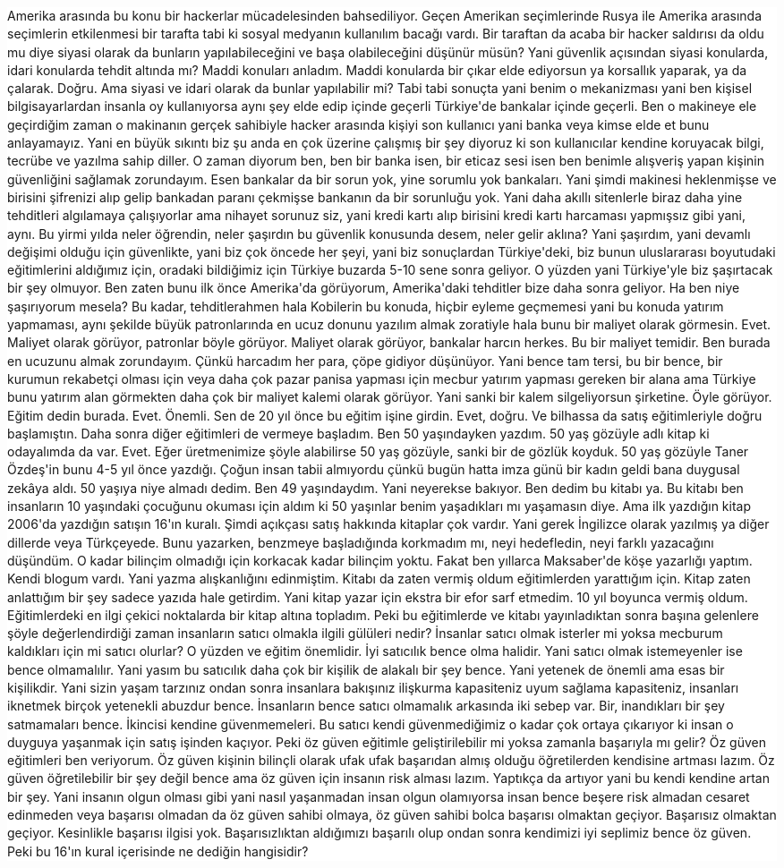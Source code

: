 Amerika arasında bu konu bir hackerlar mücadelesinden bahsediliyor. Geçen Amerikan seçimlerinde Rusya ile Amerika arasında seçimlerin etkilenmesi bir tarafta tabi ki sosyal medyanın kullanılım bacağı vardı. Bir taraftan da acaba bir hacker saldırısı da oldu mu diye siyasi olarak da bunların yapılabileceğini ve başa olabileceğini düşünür müsün? Yani güvenlik açısından siyasi konularda, idari konularda tehdit altında mı? Maddi konuları anladım. Maddi konularda bir çıkar elde ediyorsun ya korsallık yaparak, ya da çalarak. Doğru. Ama siyasi ve idari olarak da bunlar yapılabilir mi? Tabi tabi sonuçta yani benim o mekanizması yani ben kişisel bilgisayarlardan insanla oy kullanıyorsa aynı şey elde edip içinde geçerli Türkiye'de bankalar içinde geçerli. Ben o makineye ele geçirdiğim zaman o makinanın gerçek sahibiyle hacker arasında kişiyi son kullanıcı yani banka veya kimse elde et bunu anlayamayız. Yani en büyük sıkıntı biz şu anda en çok üzerine çalışmış bir şey diyoruz ki son kullanıcılar kendine koruyacak bilgi, tecrübe ve yazılma sahip diller. O zaman diyorum ben, ben bir banka isen, bir eticaz sesi isen ben benimle alışveriş yapan kişinin güvenliğini sağlamak zorundayım. Esen bankalar da bir sorun yok, yine sorumlu yok bankaları. Yani şimdi makinesi heklenmişse ve birisini şifrenizi alıp gelip bankadan paranı çekmişse bankanın da bir sorunluğu yok. Yani daha akıllı sitenlerle biraz daha yine tehditleri algılamaya çalışıyorlar ama nihayet sorunuz siz, yani kredi kartı alıp birisini kredi kartı harcaması yapmışsız gibi yani, aynı. Bu yirmi yılda neler öğrendin, neler şaşırdın bu güvenlik konusunda desem, neler gelir aklına? Yani şaşırdım, yani devamlı değişimi olduğu için güvenlikte, yani biz çok öncede her şeyi, yani biz sonuçlardan Türkiye'deki, biz bunun uluslararası boyutudaki eğitimlerini aldığımız için, oradaki bildiğimiz için Türkiye buzarda 5-10 sene sonra geliyor. O yüzden yani Türkiye'yle biz şaşırtacak bir şey olmuyor. Ben zaten bunu ilk önce Amerika'da görüyorum, Amerika'daki tehditler bize daha sonra geliyor. Ha ben niye şaşırıyorum mesela? Bu kadar, tehditlerahmen hala Kobilerin bu konuda, hiçbir eyleme geçmemesi yani bu konuda yatırım yapmaması, aynı şekilde büyük patronlarında en ucuz donunu yazılım almak zoratiyle hala bunu bir maliyet olarak görmesin. Evet. Maliyet olarak görüyor, patronlar böyle görüyor. Maliyet olarak görüyor, bankalar harcın herkes. Bu bir maliyet temidir. Ben burada en ucuzunu almak zorundayım. Çünkü harcadım her para, çöpe gidiyor düşünüyor. Yani bence tam tersi, bu bir bence, bir kurumun rekabetçi olması için veya daha çok pazar panisa yapması için mecbur yatırım yapması gereken bir alana ama Türkiye bunu yatırım alan görmekten daha çok bir maliyet kalemi olarak görüyor. Yani sanki bir kalem silgeliyorsun şirketine. Öyle görüyor. Eğitim dedin burada. Evet. Önemli. Sen de 20 yıl önce bu eğitim işine girdin. Evet, doğru. Ve bilhassa da satış eğitimleriyle doğru başlamıştın. Daha sonra diğer eğitimleri de vermeye başladım. Ben 50 yaşındayken yazdım. 50 yaş gözüyle adlı kitap ki odayalımda da var. Evet. Eğer üretmenimize şöyle alabilirse 50 yaş gözüyle, sanki bir de gözlük koyduk. 50 yaş gözüyle Taner Özdeş'in bunu 4-5 yıl önce yazdığı. Çoğun insan tabii almıyordu çünkü bugün hatta imza günü bir kadın geldi bana duygusal zekâya aldı. 50 yaşıya niye almadı dedim. Ben 49 yaşındaydım. Yani neyerekse bakıyor. Ben dedim bu kitabı ya. Bu kitabı ben insanların 10 yaşındaki çocuğunu okuması için aldım ki 50 yaşınlar benim yaşadıkları mı yaşamasın diye. Ama ilk yazdığın kitap 2006'da yazdığın satışın 16'ın kuralı. Şimdi açıkçası satış hakkında kitaplar çok vardır. Yani gerek İngilizce olarak yazılmış ya diğer dillerde veya Türkçeyede. Bunu yazarken, benzmeye başladığında korkmadım mı, neyi hedefledin, neyi farklı yazacağını düşündüm. O kadar bilinçim olmadığı için korkacak kadar bilinçim yoktu. Fakat ben yıllarca Maksaber'de köşe yazarlığı yaptım. Kendi blogum vardı. Yani yazma alışkanlığını edinmiştim. Kitabı da zaten vermiş oldum eğitimlerden yarattığım için. Kitap zaten anlattığım bir şey sadece yazıda hale getirdim. Yani kitap yazar için ekstra bir efor sarf etmedim. 10 yıl boyunca vermiş oldum. Eğitimlerdeki en ilgi çekici noktalarda bir kitap altına topladım. Peki bu eğitimlerde ve kitabı yayınladıktan sonra başına gelenlere şöyle değerlendirdiği zaman insanların satıcı olmakla ilgili gülüleri nedir? İnsanlar satıcı olmak isterler mi yoksa mecburum kaldıkları için mi satıcı olurlar? O yüzden ve eğitim önemlidir. İyi satıcılık bence olma halidir. Yani satıcı olmak istemeyenler ise bence olmamalılır. Yani yasım bu satıcılık daha çok bir kişilik de alakalı bir şey bence. Yani yetenek de önemli ama esas bir kişilikdir. Yani sizin yaşam tarzınız ondan sonra insanlara bakışınız ilişkurma kapasiteniz uyum sağlama kapasiteniz, insanları iknetmek birçok yetenekli abuzdur bence. İnsanların bence satıcı olmamalık arkasında iki sebep var. Bir, inandıkları bir şey satmamaları bence. İkincisi kendine güvenmemeleri. Bu satıcı kendi güvenmediğimiz o kadar çok ortaya çıkarıyor ki insan o duyguya yaşanmak için satış işinden kaçıyor. Peki öz güven eğitimle geliştirilebilir mi yoksa zamanla başarıyla mı gelir? Öz güven eğitimleri ben veriyorum. Öz güven kişinin bilinçli olarak ufak ufak başarıdan almış olduğu öğretilerden kendisine artması lazım. Öz güven öğretilebilir bir şey değil bence ama öz güven için insanın risk alması lazım. Yaptıkça da artıyor yani bu kendi kendine artan bir şey. Yani insanın olgun olması gibi yani nasıl yaşanmadan insan olgun olamıyorsa insan bence beşere risk almadan cesaret edinmeden veya başarısı olmadan da öz güven sahibi olmaya, öz güven sahibi bolca başarısı olmaktan geçiyor. Başarısız olmaktan geçiyor. Kesinlikle başarısı ilgisi yok. Başarısızlıktan aldığımızı başarılı olup ondan sonra kendimizi iyi seplimiz bence öz güven. Peki bu 16'ın kural içerisinde ne dediğin hangisidir?